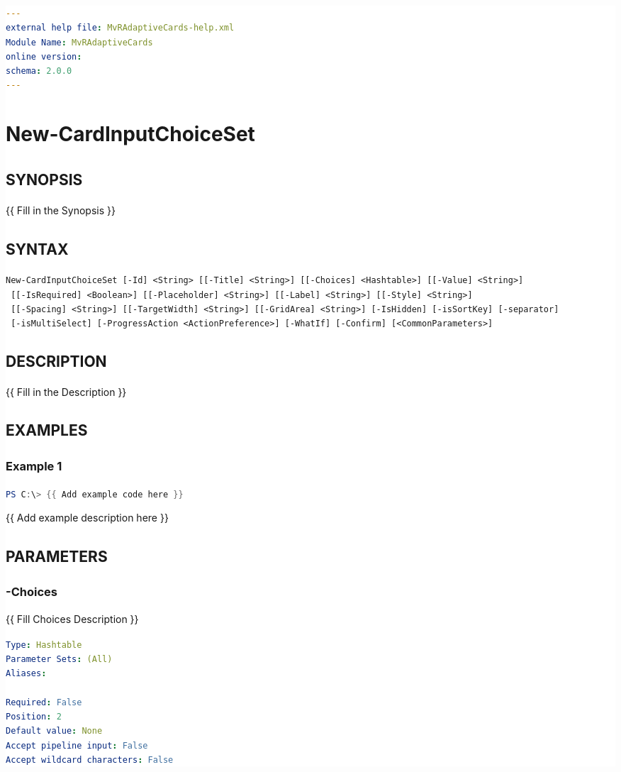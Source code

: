 ```yaml
---
external help file: MvRAdaptiveCards-help.xml
Module Name: MvRAdaptiveCards
online version:
schema: 2.0.0
---
```


# New-CardInputChoiceSet

## SYNOPSIS
{{ Fill in the Synopsis }}

## SYNTAX

```
New-CardInputChoiceSet [-Id] <String> [[-Title] <String>] [[-Choices] <Hashtable>] [[-Value] <String>]
 [[-IsRequired] <Boolean>] [[-Placeholder] <String>] [[-Label] <String>] [[-Style] <String>]
 [[-Spacing] <String>] [[-TargetWidth] <String>] [[-GridArea] <String>] [-IsHidden] [-isSortKey] [-separator]
 [-isMultiSelect] [-ProgressAction <ActionPreference>] [-WhatIf] [-Confirm] [<CommonParameters>]
```

## DESCRIPTION
{{ Fill in the Description }}

## EXAMPLES

### Example 1
```powershell
PS C:\> {{ Add example code here }}
```

{{ Add example description here }}

## PARAMETERS

### -Choices
{{ Fill Choices Description }}

```yaml
Type: Hashtable
Parameter Sets: (All)
Aliases:

Required: False
Position: 2
Default value: None
Accept pipeline input: False
Accept wildcard characters: False
```
